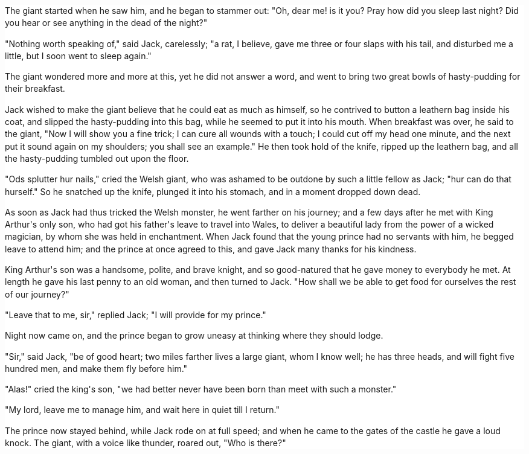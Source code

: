 The giant started when he saw him, and he began to stammer out: "Oh,
dear me! is it you? Pray how did you sleep last night? Did you hear or
see anything in the dead of the night?"

"Nothing worth speaking of," said Jack, carelessly; "a rat, I believe,
gave me three or four slaps with his tail, and disturbed me a little,
but I soon went to sleep again."

The giant wondered more and more at this, yet he did not answer a
word, and went to bring two great bowls of hasty-pudding for their
breakfast.

Jack wished to make the giant believe that he could eat as much as
himself, so he contrived to button a leathern bag inside his coat, and
slipped the hasty-pudding into this bag, while he seemed to put it
into his mouth. When breakfast was over, he said to the giant, "Now I
will show you a fine trick; I can cure all wounds with a touch; I
could cut off my head one minute, and the next put it sound again on
my shoulders; you shall see an example." He then took hold of the
knife, ripped up the leathern bag, and all the hasty-pudding tumbled
out upon the floor.

"Ods splutter hur nails," cried the Welsh giant, who was ashamed to
be outdone by such a little fellow as Jack; "hur can do that
hurself." So he snatched up the knife, plunged it into his stomach,
and in a moment dropped down dead.

As soon as Jack had thus tricked the Welsh monster, he went farther on
his journey; and a few days after he met with King Arthur's only son,
who had got his father's leave to travel into Wales, to deliver a
beautiful lady from the power of a wicked magician, by whom she was
held in enchantment. When Jack found that the young prince had no
servants with him, he begged leave to attend him; and the prince at
once agreed to this, and gave Jack many thanks for his kindness.

King Arthur's son was a handsome, polite, and brave knight, and so
good-natured that he gave money to everybody he met. At length he gave
his last penny to an old woman, and then turned to Jack. "How shall we
be able to get food for ourselves the rest of our journey?"

"Leave that to me, sir," replied Jack; "I will provide for my prince."

Night now came on, and the prince began to grow uneasy at thinking
where they should lodge.

"Sir," said Jack, "be of good heart; two miles farther lives a large
giant, whom I know well; he has three heads, and will fight five
hundred men, and make them fly before him."

"Alas!" cried the king's son, "we had better never have been born than
meet with such a monster."

"My lord, leave me to manage him, and wait here in quiet till I
return."

The prince now stayed behind, while Jack rode on at full speed; and
when he came to the gates of the castle he gave a loud knock. The
giant, with a voice like thunder, roared out, "Who is there?"
